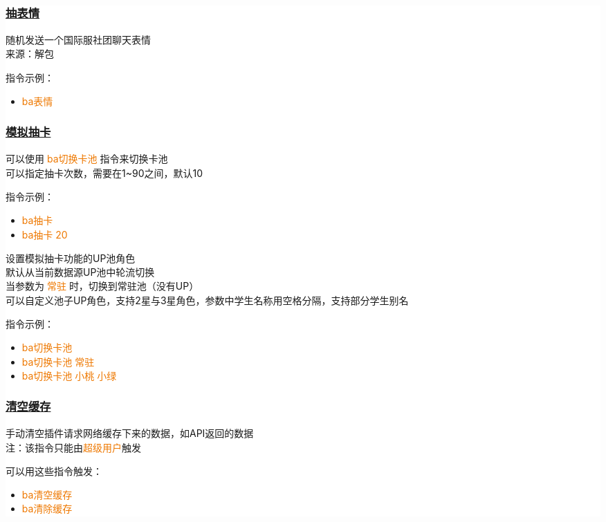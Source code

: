 ### [抽表情](#emoji)

随机发送一个国际服社团聊天表情<br/>
来源：解包

指令示例：

- <font color=#ee7800>ba表情</font>


### [模拟抽卡](#gacha)

可以使用 <font color=#ee7800>ba切换卡池</font> 指令来切换卡池<br/>
可以指定抽卡次数，需要在1~90之间，默认10

指令示例：

- <font color=#ee7800>ba抽卡</font>
- <font color=#ee7800>ba抽卡 20</font>

设置模拟抽卡功能的UP池角色<br/>
默认从当前数据源UP池中轮流切换<br/>
当参数为 <font color=#EE7800>常驻</font> 时，切换到常驻池（没有UP）<br/>
可以自定义池子UP角色，支持2星与3星角色，参数中学生名称用空格分隔，支持部分学生别名

指令示例：

- <font color=#EE7800>ba切换卡池</font>
- <font color=#EE7800>ba切换卡池 常驻</font>
- <font color=#EE7800>ba切换卡池 小桃 小绿</font>

### [清空缓存](clear_cache)

手动清空插件请求网络缓存下来的数据，如API返回的数据<br/>
注：该指令只能由<font color=#ee7800>超级用户</font>触发

可以用这些指令触发：

- <font color=#ee7800>ba清空缓存</font>
- <font color=#ee7800>ba清除缓存</font>